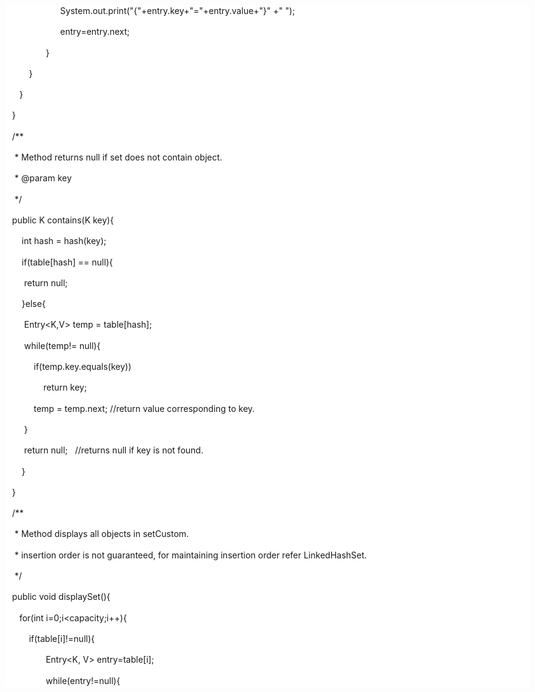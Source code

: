                        System.out.print("{"+entry.key+"="+entry.value+"}" +" ");

                       entry=entry.next;

                 }

          }

      }            

   }

   /\*\*

    \* Method returns null if set does not contain object.

    \* @param key

    \*/

   public K contains(K key){

       int hash = hash(key);

       if(table\[hash\] == null){

        return null;

       }else{

        Entry<K,V> temp = table\[hash\];

        while(temp!= null){

            if(temp.key.equals(key))

                return key;

            temp = temp.next; //return value corresponding to key.

        }        

        return null;   //returns null if key is not found.

       }

   }

   /\*\*

    \* Method displays all objects in setCustom.

    \* insertion order is not guaranteed, for maintaining insertion order refer LinkedHashSet.

    \*/

   public void displaySet(){

      for(int i=0;i<capacity;i++){

          if(table\[i\]!=null){

                 Entry<K, V> entry=table\[i\];

                 while(entry!=null){
